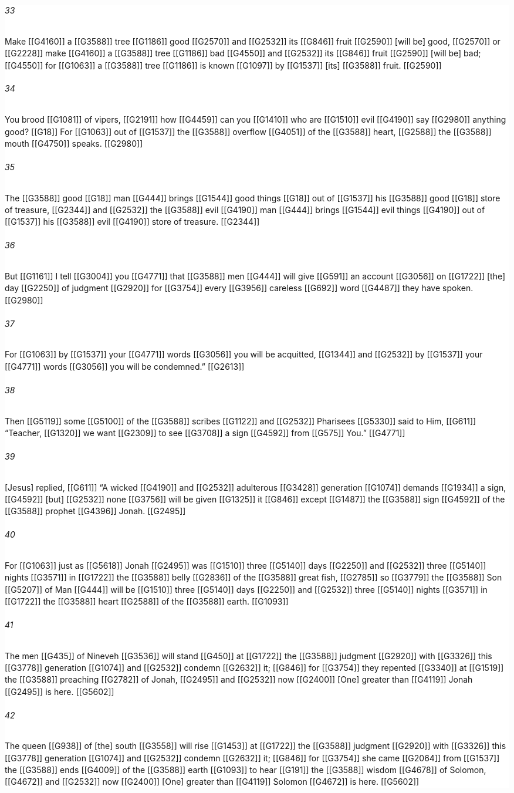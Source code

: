 ###### 33
Make [[G4160]] a [[G3588]] tree [[G1186]] good [[G2570]] and [[G2532]] its [[G846]] fruit [[G2590]] [will be] good, [[G2570]] or [[G2228]] make [[G4160]] a [[G3588]] tree [[G1186]] bad [[G4550]] and [[G2532]] its [[G846]] fruit [[G2590]] [will be] bad; [[G4550]] for [[G1063]] a [[G3588]] tree [[G1186]] is known [[G1097]] by [[G1537]] [its] [[G3588]] fruit. [[G2590]]

###### 34
You brood [[G1081]] of vipers, [[G2191]] how [[G4459]] can you [[G1410]] who are [[G1510]] evil [[G4190]] say [[G2980]] anything good? [[G18]] For [[G1063]] out of [[G1537]] the [[G3588]] overflow [[G4051]] of the [[G3588]] heart, [[G2588]] the [[G3588]] mouth [[G4750]] speaks. [[G2980]]

###### 35
The [[G3588]] good [[G18]] man [[G444]] brings [[G1544]] good things [[G18]] out of [[G1537]] his [[G3588]] good [[G18]] store of treasure, [[G2344]] and [[G2532]] the [[G3588]] evil [[G4190]] man [[G444]] brings [[G1544]] evil things [[G4190]] out of [[G1537]] his [[G3588]] evil [[G4190]] store of treasure. [[G2344]]

###### 36
But [[G1161]] I tell [[G3004]] you [[G4771]] that [[G3588]] men [[G444]] will give [[G591]] an account [[G3056]] on [[G1722]] [the] day [[G2250]] of judgment [[G2920]] for [[G3754]] every [[G3956]] careless [[G692]] word [[G4487]] they have spoken. [[G2980]]

###### 37
For [[G1063]] by [[G1537]] your [[G4771]] words [[G3056]] you will be acquitted, [[G1344]] and [[G2532]] by [[G1537]] your [[G4771]] words [[G3056]] you will be condemned.” [[G2613]]

###### 38
Then [[G5119]] some [[G5100]] of the [[G3588]] scribes [[G1122]] and [[G2532]] Pharisees [[G5330]] said to Him, [[G611]] “Teacher, [[G1320]] we want [[G2309]] to see [[G3708]] a sign [[G4592]] from [[G575]] You.” [[G4771]]

###### 39
[Jesus] replied, [[G611]] “A wicked [[G4190]] and [[G2532]] adulterous [[G3428]] generation [[G1074]] demands [[G1934]] a sign, [[G4592]] [but] [[G2532]] none [[G3756]] will be given [[G1325]] it [[G846]] except [[G1487]] the [[G3588]] sign [[G4592]] of the [[G3588]] prophet [[G4396]] Jonah. [[G2495]]

###### 40
For [[G1063]] just as [[G5618]] Jonah [[G2495]] was [[G1510]] three [[G5140]] days [[G2250]] and [[G2532]] three [[G5140]] nights [[G3571]] in [[G1722]] the [[G3588]] belly [[G2836]] of the [[G3588]] great fish, [[G2785]] so [[G3779]] the [[G3588]] Son [[G5207]] of Man [[G444]] will be [[G1510]] three [[G5140]] days [[G2250]] and [[G2532]] three [[G5140]] nights [[G3571]] in [[G1722]] the [[G3588]] heart [[G2588]] of the [[G3588]] earth. [[G1093]]

###### 41
The men [[G435]] of Nineveh [[G3536]] will stand [[G450]] at [[G1722]] the [[G3588]] judgment [[G2920]] with [[G3326]] this [[G3778]] generation [[G1074]] and [[G2532]] condemn [[G2632]] it; [[G846]] for [[G3754]] they repented [[G3340]] at [[G1519]] the [[G3588]] preaching [[G2782]] of Jonah, [[G2495]] and [[G2532]] now [[G2400]] [One] greater than [[G4119]] Jonah [[G2495]] is here. [[G5602]]

###### 42
The queen [[G938]] of [the] south [[G3558]] will rise [[G1453]] at [[G1722]] the [[G3588]] judgment [[G2920]] with [[G3326]] this [[G3778]] generation [[G1074]] and [[G2532]] condemn [[G2632]] it; [[G846]] for [[G3754]] she came [[G2064]] from [[G1537]] the [[G3588]] ends [[G4009]] of the [[G3588]] earth [[G1093]] to hear [[G191]] the [[G3588]] wisdom [[G4678]] of Solomon, [[G4672]] and [[G2532]] now [[G2400]] [One] greater than [[G4119]] Solomon [[G4672]] is here. [[G5602]]
